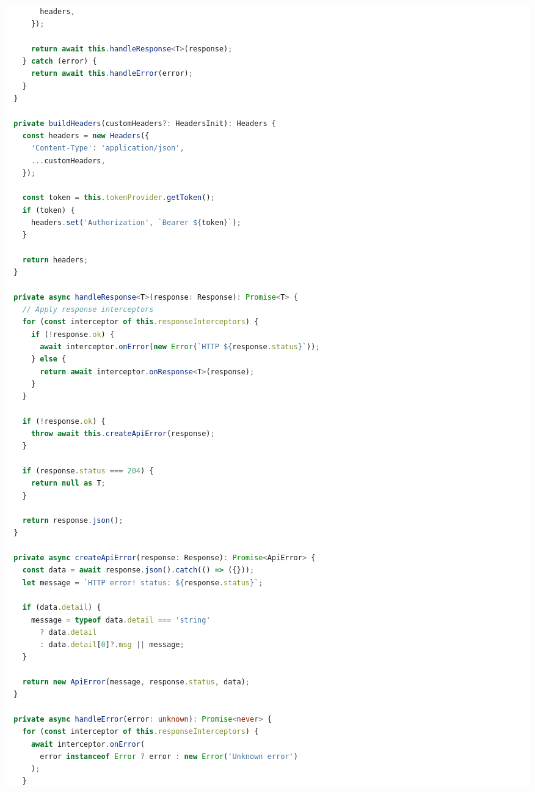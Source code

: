 ```typescript
        headers,
      });

      return await this.handleResponse<T>(response);
    } catch (error) {
      return await this.handleError(error);
    }
  }

  private buildHeaders(customHeaders?: HeadersInit): Headers {
    const headers = new Headers({
      'Content-Type': 'application/json',
      ...customHeaders,
    });

    const token = this.tokenProvider.getToken();
    if (token) {
      headers.set('Authorization', `Bearer ${token}`);
    }

    return headers;
  }

  private async handleResponse<T>(response: Response): Promise<T> {
    // Apply response interceptors
    for (const interceptor of this.responseInterceptors) {
      if (!response.ok) {
        await interceptor.onError(new Error(`HTTP ${response.status}`));
      } else {
        return await interceptor.onResponse<T>(response);
      }
    }

    if (!response.ok) {
      throw await this.createApiError(response);
    }

    if (response.status === 204) {
      return null as T;
    }

    return response.json();
  }

  private async createApiError(response: Response): Promise<ApiError> {
    const data = await response.json().catch(() => ({}));
    let message = `HTTP error! status: ${response.status}`;

    if (data.detail) {
      message = typeof data.detail === 'string'
        ? data.detail
        : data.detail[0]?.msg || message;
    }

    return new ApiError(message, response.status, data);
  }

  private async handleError(error: unknown): Promise<never> {
    for (const interceptor of this.responseInterceptors) {
      await interceptor.onError(
        error instanceof Error ? error : new Error('Unknown error')
      );
    }
```